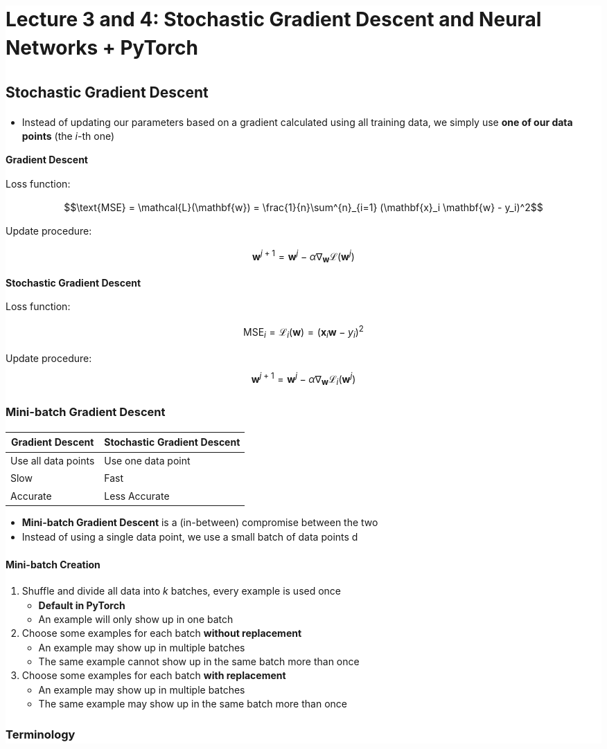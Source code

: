 # Lecture 3 and 4: Stochastic Gradient Descent and Neural Networks + PyTorch

## Stochastic Gradient Descent

- Instead of updating our parameters based on a gradient calculated using all training data, we simply use **one of our data points** (the $i$-th one)

**Gradient Descent**

Loss function:

$$\text{MSE} = \mathcal{L}(\mathbf{w}) = \frac{1}{n}\sum^{n}_{i=1} (\mathbf{x}_i \mathbf{w} - y_i)^2$$

Update procedure:

$$\mathbf{w}^{j+1} = \mathbf{w}^{j} - \alpha \nabla_\mathbf{w} \mathcal{L}(\mathbf{w}^{j})$$

**Stochastic Gradient Descent**

Loss function:

$$\text{MSE}_i = \mathcal{L}_i(\mathbf{w}) = (\mathbf{x}_i \mathbf{w} - y_i)^2$$

Update procedure:
$$\mathbf{w}^{j+1} = \mathbf{w}^{j} - \alpha \nabla_\mathbf{w} \mathcal{L}_i(\mathbf{w}^{j})$$

### Mini-batch Gradient Descent

| Gradient Descent    | Stochastic Gradient Descent |
| ------------------- | --------------------------- |
| Use all data points | Use one data point          |
| Slow                | Fast                        |
| Accurate            | Less Accurate               |

- **Mini-batch Gradient Descent** is a (in-between) compromise between the two
- Instead of using a single data point, we use a small batch of data points d

#### Mini-batch Creation

1. Shuffle and divide all data into $k$ batches, every example is used once
   - **Default in PyTorch**
   - An example will only show up in one batch
2. Choose some examples for each batch **without replacement**
   - An example may show up in multiple batches
   - The same example cannot show up in the same batch more than once
3. Choose some examples for each batch **with replacement**
   - An example may show up in multiple batches
   - The same example may show up in the same batch more than once

### Terminology
